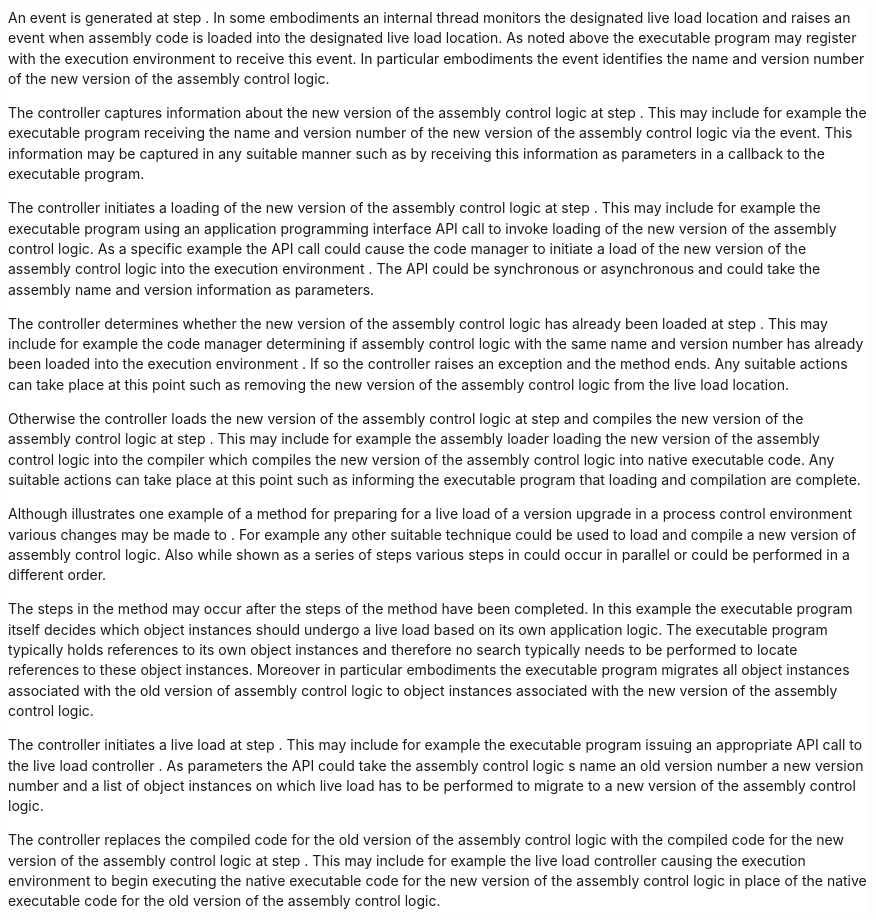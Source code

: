 An event is generated at step . In some embodiments an internal thread monitors the designated live load location and raises an event when assembly code is loaded into the designated live load location. As noted above the executable program may register with the execution environment to receive this event. In particular embodiments the event identifies the name and version number of the new version of the assembly control logic.

The controller captures information about the new version of the assembly control logic at step . This may include for example the executable program receiving the name and version number of the new version of the assembly control logic via the event. This information may be captured in any suitable manner such as by receiving this information as parameters in a callback to the executable program.

The controller initiates a loading of the new version of the assembly control logic at step . This may include for example the executable program using an application programming interface API call to invoke loading of the new version of the assembly control logic. As a specific example the API call could cause the code manager to initiate a load of the new version of the assembly control logic into the execution environment . The API could be synchronous or asynchronous and could take the assembly name and version information as parameters.

The controller determines whether the new version of the assembly control logic has already been loaded at step . This may include for example the code manager determining if assembly control logic with the same name and version number has already been loaded into the execution environment . If so the controller raises an exception and the method ends. Any suitable actions can take place at this point such as removing the new version of the assembly control logic from the live load location.

Otherwise the controller loads the new version of the assembly control logic at step and compiles the new version of the assembly control logic at step . This may include for example the assembly loader loading the new version of the assembly control logic into the compiler which compiles the new version of the assembly control logic into native executable code. Any suitable actions can take place at this point such as informing the executable program that loading and compilation are complete.

Although illustrates one example of a method for preparing for a live load of a version upgrade in a process control environment various changes may be made to . For example any other suitable technique could be used to load and compile a new version of assembly control logic. Also while shown as a series of steps various steps in could occur in parallel or could be performed in a different order.

The steps in the method may occur after the steps of the method have been completed. In this example the executable program itself decides which object instances should undergo a live load based on its own application logic. The executable program typically holds references to its own object instances and therefore no search typically needs to be performed to locate references to these object instances. Moreover in particular embodiments the executable program migrates all object instances associated with the old version of assembly control logic to object instances associated with the new version of the assembly control logic.

The controller initiates a live load at step . This may include for example the executable program issuing an appropriate API call to the live load controller . As parameters the API could take the assembly control logic s name an old version number a new version number and a list of object instances on which live load has to be performed to migrate to a new version of the assembly control logic.

The controller replaces the compiled code for the old version of the assembly control logic with the compiled code for the new version of the assembly control logic at step . This may include for example the live load controller causing the execution environment to begin executing the native executable code for the new version of the assembly control logic in place of the native executable code for the old version of the assembly control logic.
